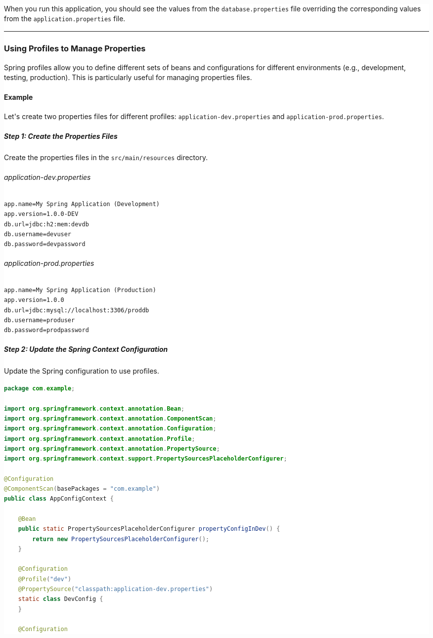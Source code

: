When you run this application, you should see the values from the `database.properties` file overriding the corresponding values from the `application.properties` file.

---

### Using Profiles to Manage Properties

Spring profiles allow you to define different sets of beans and configurations for different environments (e.g., development, testing, production). This is particularly useful for managing properties files.

#### Example

Let's create two properties files for different profiles: `application-dev.properties` and `application-prod.properties`.

##### Step 1: Create the Properties Files

Create the properties files in the `src/main/resources` directory.

###### application-dev.properties
```properties
app.name=My Spring Application (Development)
app.version=1.0.0-DEV
db.url=jdbc:h2:mem:devdb
db.username=devuser
db.password=devpassword
```

###### application-prod.properties
```properties
app.name=My Spring Application (Production)
app.version=1.0.0
db.url=jdbc:mysql://localhost:3306/proddb
db.username=produser
db.password=prodpassword
```

##### Step 2: Update the Spring Context Configuration

Update the Spring configuration to use profiles.

```java
package com.example;

import org.springframework.context.annotation.Bean;
import org.springframework.context.annotation.ComponentScan;
import org.springframework.context.annotation.Configuration;
import org.springframework.context.annotation.Profile;
import org.springframework.context.annotation.PropertySource;
import org.springframework.context.support.PropertySourcesPlaceholderConfigurer;

@Configuration
@ComponentScan(basePackages = "com.example")
public class AppConfigContext {

    @Bean
    public static PropertySourcesPlaceholderConfigurer propertyConfigInDev() {
        return new PropertySourcesPlaceholderConfigurer();
    }

    @Configuration
    @Profile("dev")
    @PropertySource("classpath:application-dev.properties")
    static class DevConfig {
    }

    @Configuration
```